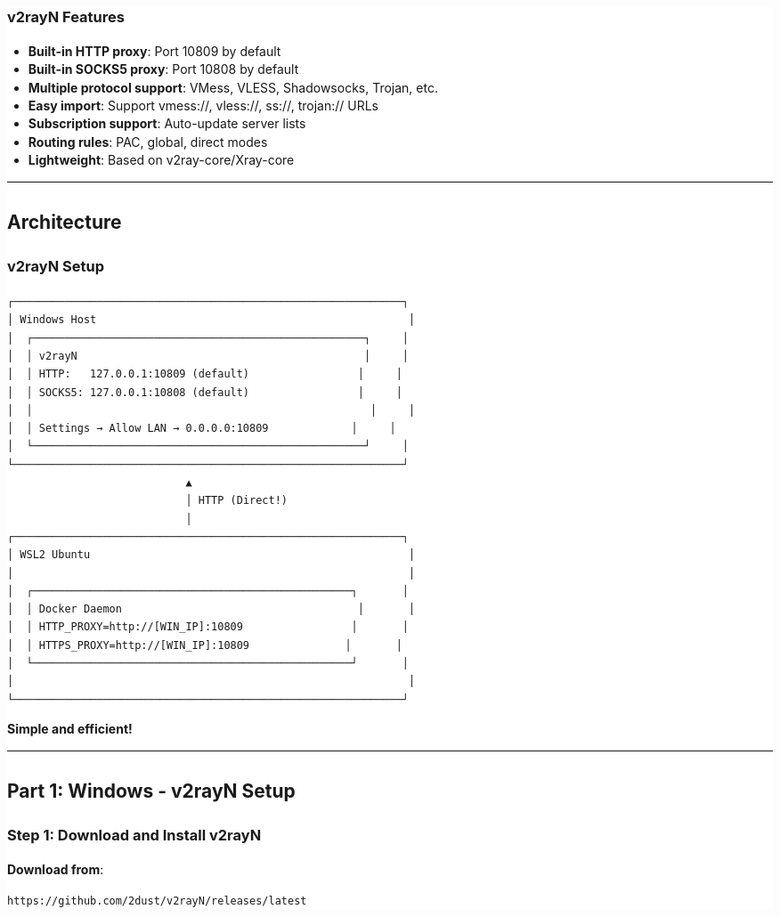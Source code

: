 ### v2rayN Features

- **Built-in HTTP proxy**: Port 10809 by default
- **Built-in SOCKS5 proxy**: Port 10808 by default
- **Multiple protocol support**: VMess, VLESS, Shadowsocks, Trojan, etc.
- **Easy import**: Support vmess://, vless://, ss://, trojan:// URLs
- **Subscription support**: Auto-update server lists
- **Routing rules**: PAC, global, direct modes
- **Lightweight**: Based on v2ray-core/Xray-core

---

## Architecture

### v2rayN Setup

```
┌─────────────────────────────────────────────────────────────┐
│ Windows Host                                                 │
│  ┌────────────────────────────────────────────────────┐     │
│  │ v2rayN                                             │     │
│  │ HTTP:   127.0.0.1:10809 (default)                 │     │
│  │ SOCKS5: 127.0.0.1:10808 (default)                 │     │
│  │                                                     │     │
│  │ Settings → Allow LAN → 0.0.0.0:10809             │     │
│  └────────────────────────────────────────────────────┘     │
└─────────────────────────────────────────────────────────────┘
                            ▲
                            │ HTTP (Direct!)
                            │
┌─────────────────────────────────────────────────────────────┐
│ WSL2 Ubuntu                                                  │
│                                                              │
│  ┌──────────────────────────────────────────────────┐       │
│  │ Docker Daemon                                     │       │
│  │ HTTP_PROXY=http://[WIN_IP]:10809                 │       │
│  │ HTTPS_PROXY=http://[WIN_IP]:10809               │       │
│  └──────────────────────────────────────────────────┘       │
│                                                              │
└─────────────────────────────────────────────────────────────┘
```

**Simple and efficient!**

---

## Part 1: Windows - v2rayN Setup

### Step 1: Download and Install v2rayN

**Download from**:
```
https://github.com/2dust/v2rayN/releases/latest
```
